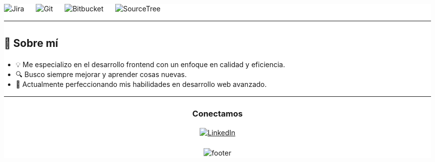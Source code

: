   <img src="https://cdn.jsdelivr.net/gh/devicons/devicon/icons/jira/jira-original.svg" width="60px" alt="Jira">
  &nbsp;&nbsp;&nbsp;&nbsp;
  <img src="https://cdn.jsdelivr.net/gh/devicons/devicon/icons/git/git-original.svg" width="60px" alt="Git">
  &nbsp;&nbsp;&nbsp;&nbsp;
  <img src="https://cdn.jsdelivr.net/gh/devicons/devicon/icons/bitbucket/bitbucket-original.svg" width="60px" alt="Bitbucket">
  &nbsp;&nbsp;&nbsp;&nbsp;
  <img src="https://upload.wikimedia.org/wikipedia/commons/0/06/Sourcetree_Icon.png" width="60px" alt="SourceTree">
</div>

---

## 🚀 Sobre mí  

- 💡 Me especializo en el desarrollo frontend con un enfoque en calidad y eficiencia.  
- 🔍 Busco siempre mejorar y aprender cosas nuevas.  
- 🌱 Actualmente perfeccionando mis habilidades en desarrollo web avanzado.  

---

<div align="center">
  <h3>Conectamos</h3>
  <a href="https://www.linkedin.com/in/jesus-vazquez-evuy-software-developer/" target="_blank">
    <img src="https://cdn.jsdelivr.net/gh/devicons/devicon/icons/linkedin/linkedin-original.svg" width="60px" alt="LinkedIn">
  </a>
</div>
</br>


<div align="center" width="100">
  <img src="https://capsule-render.vercel.app/api?color=0:1408d0,50:0860d0,100:08c4d0&height=100&section=footer&fontSize=30&type=waving&fontColor=fefefe"
  alt="footer" style="width: 100%;"/>
</div>

